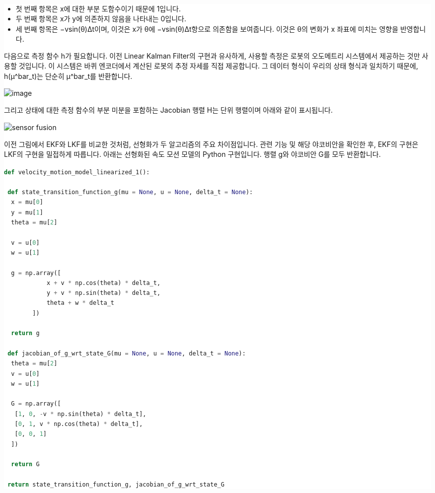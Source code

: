 <script>
     (adsbygoogle = window.adsbygoogle || []).push({});
</script>

- 첫 번째 항목은 x에 대한 부분 도함수이기 때문에 1입니다.
- 두 번째 항목은 x가 y에 의존하지 않음을 나타내는 0입니다.
- 세 번째 항목은 −vsin(θ)Δt이며, 이것은 x가 θ에 −vsin(θ)Δt항으로 의존함을 보여줍니다. 이것은 θ의 변화가 x 좌표에 미치는 영향을 반영합니다.

다음으로 측정 함수 h가 필요합니다. 이전 Linear Kalman Filter의 구현과 유사하게, 사용할 측정은 로봇의 오도메트리 시스템에서 제공하는 것만 사용할 것입니다. 이 시스템은 바퀴 엔코더에서 계산된 로봇의 추정 자세를 직접 제공합니다. 그 데이터 형식이 우리의 상태 형식과 일치하기 때문에, h(μ^bar_t)는 단순히 μ^bar_t를 반환합니다.

![image](/assets/img/2024-06-19-SensorFusionwiththeExtendedKalmanFilterinROS2_26.png)

그리고 상태에 대한 측정 함수의 부분 미분을 포함하는 Jacobian 행렬 H는 단위 행렬이며 아래와 같이 표시됩니다.



<ins class="adsbygoogle"
     style="display:block"
     data-ad-client="ca-pub-4877378276818686"
     data-ad-slot="1107185301"
     data-ad-format="auto"
     data-full-width-responsive="true"></ins>

<script>
     (adsbygoogle = window.adsbygoogle || []).push({});
</script>

![sensor fusion](/assets/img/2024-06-19-SensorFusionwiththeExtendedKalmanFilterinROS2_27.png)

이전 그림에서 EKF와 LKF를 비교한 것처럼, 선형화가 두 알고리즘의 주요 차이점입니다. 관련 기능 및 해당 야코비안을 확인한 후, EKF의 구현은 LKF의 구현을 밀접하게 따릅니다. 아래는 선형화된 속도 모션 모델의 Python 구현입니다. 행렬 g와 야코비안 G를 모두 반환합니다.

```python
def velocity_motion_model_linearized_1():

 def state_transition_function_g(mu = None, u = None, delta_t = None):
  x = mu[0]
  y = mu[1]
  theta = mu[2]

  v = u[0]
  w = u[1]

  g = np.array([
            x + v * np.cos(theta) * delta_t,
            y + v * np.sin(theta) * delta_t,
            theta + w * delta_t
        ])

  return g

 def jacobian_of_g_wrt_state_G(mu = None, u = None, delta_t = None):
  theta = mu[2]
  v = u[0]
  w = u[1]

  G = np.array([
   [1, 0, -v * np.sin(theta) * delta_t],
   [0, 1, v * np.cos(theta) * delta_t],
   [0, 0, 1]
  ])

  return G

 return state_transition_function_g, jacobian_of_g_wrt_state_G
```